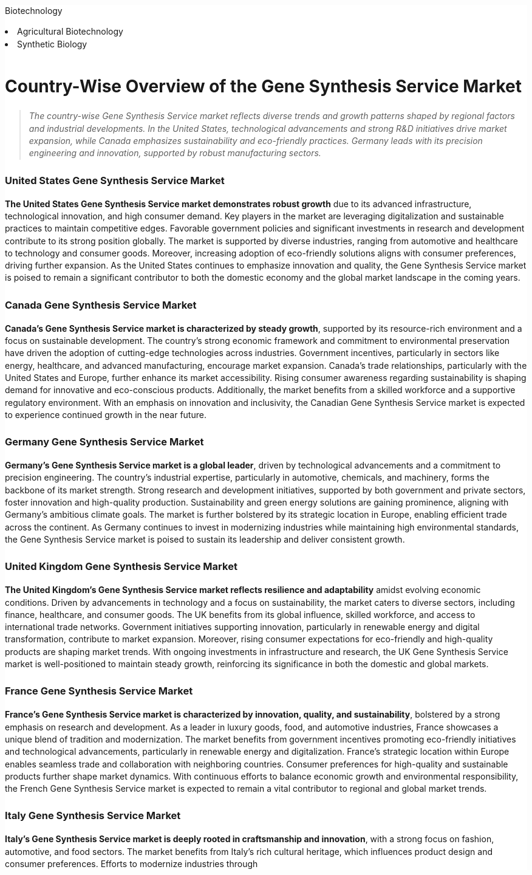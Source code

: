 Biotechnology</li><li> Agricultural Biotechnology</li><li> Synthetic Biology</li></ul><h1><span class="">Country-Wise Overview of the Gene Synthesis Service Market<br /></span></h1><blockquote><p><em><span class="">The country-wise Gene Synthesis Service market reflects diverse trends and growth patterns shaped by regional factors and industrial developments. In the United States, technological advancements and strong R&amp;D initiatives drive market expansion, while Canada emphasizes sustainability and eco-friendly practices. Germany leads with its precision engineering and innovation, supported by robust manufacturing sectors.</span></em></p></blockquote><h3><strong>United States Gene Synthesis Service Market</strong></h3><p><strong>The United States Gene Synthesis Service market demonstrates robust growth</strong> due to its advanced infrastructure, technological innovation, and high consumer demand. Key players in the market are leveraging digitalization and sustainable practices to maintain competitive edges. Favorable government policies and significant investments in research and development contribute to its strong position globally. The market is supported by diverse industries, ranging from automotive and healthcare to technology and consumer goods. Moreover, increasing adoption of eco-friendly solutions aligns with consumer preferences, driving further expansion. As the United States continues to emphasize innovation and quality, the Gene Synthesis Service market is poised to remain a significant contributor to both the domestic economy and the global market landscape in the coming years.</p><h3><strong>Canada Gene Synthesis Service Market</strong></h3><p><strong>Canada&rsquo;s Gene Synthesis Service market is characterized by steady growth</strong>, supported by its resource-rich environment and a focus on sustainable development. The country&rsquo;s strong economic framework and commitment to environmental preservation have driven the adoption of cutting-edge technologies across industries. Government incentives, particularly in sectors like energy, healthcare, and advanced manufacturing, encourage market expansion. Canada&rsquo;s trade relationships, particularly with the United States and Europe, further enhance its market accessibility. Rising consumer awareness regarding sustainability is shaping demand for innovative and eco-conscious products. Additionally, the market benefits from a skilled workforce and a supportive regulatory environment. With an emphasis on innovation and inclusivity, the Canadian Gene Synthesis Service market is expected to experience continued growth in the near future.</p><h3><strong>Germany Gene Synthesis Service Market</strong></h3><p><strong>Germany&rsquo;s Gene Synthesis Service market is a global leader</strong>, driven by technological advancements and a commitment to precision engineering. The country&rsquo;s industrial expertise, particularly in automotive, chemicals, and machinery, forms the backbone of its market strength. Strong research and development initiatives, supported by both government and private sectors, foster innovation and high-quality production. Sustainability and green energy solutions are gaining prominence, aligning with Germany&rsquo;s ambitious climate goals. The market is further bolstered by its strategic location in Europe, enabling efficient trade across the continent. As Germany continues to invest in modernizing industries while maintaining high environmental standards, the Gene Synthesis Service market is poised to sustain its leadership and deliver consistent growth.</p><h3><strong>United Kingdom Gene Synthesis Service Market</strong></h3><p><strong>The United Kingdom&rsquo;s Gene Synthesis Service market reflects resilience and adaptability</strong> amidst evolving economic conditions. Driven by advancements in technology and a focus on sustainability, the market caters to diverse sectors, including finance, healthcare, and consumer goods. The UK benefits from its global influence, skilled workforce, and access to international trade networks. Government initiatives supporting innovation, particularly in renewable energy and digital transformation, contribute to market expansion. Moreover, rising consumer expectations for eco-friendly and high-quality products are shaping market trends. With ongoing investments in infrastructure and research, the UK Gene Synthesis Service market is well-positioned to maintain steady growth, reinforcing its significance in both the domestic and global markets.</p><h3><strong>France Gene Synthesis Service Market</strong></h3><p><strong>France&rsquo;s Gene Synthesis Service market is characterized by innovation, quality, and sustainability</strong>, bolstered by a strong emphasis on research and development. As a leader in luxury goods, food, and automotive industries, France showcases a unique blend of tradition and modernization. The market benefits from government incentives promoting eco-friendly initiatives and technological advancements, particularly in renewable energy and digitalization. France&rsquo;s strategic location within Europe enables seamless trade and collaboration with neighboring countries. Consumer preferences for high-quality and sustainable products further shape market dynamics. With continuous efforts to balance economic growth and environmental responsibility, the French Gene Synthesis Service market is expected to remain a vital contributor to regional and global market trends.</p><h3><strong>Italy Gene Synthesis Service Market</strong></h3><p><strong>Italy&rsquo;s Gene Synthesis Service market is deeply rooted in craftsmanship and innovation</strong>, with a strong focus on fashion, automotive, and food sectors. The market benefits from Italy&rsquo;s rich cultural heritage, which influences product design and consumer preferences. Efforts to modernize industries through